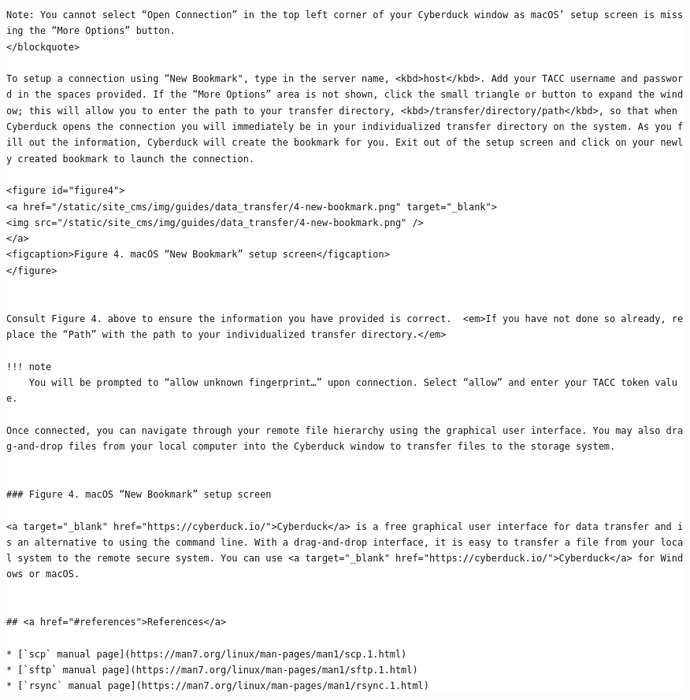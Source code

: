 ```cmd-line
Note: You cannot select “Open Connection” in the top left corner of your Cyberduck window as macOS’ setup screen is missing the “More Options” button.
</blockquote>
      
To setup a connection using “New Bookmark", type in the server name, <kbd>host</kbd>. Add your TACC username and password in the spaces provided. If the “More Options” area is not shown, click the small triangle or button to expand the window; this will allow you to enter the path to your transfer directory, <kbd>/transfer/directory/path</kbd>, so that when Cyberduck opens the connection you will immediately be in your individualized transfer directory on the system. As you fill out the information, Cyberduck will create the bookmark for you. Exit out of the setup screen and click on your newly created bookmark to launch the connection.
      
<figure id="figure4">
<a href="/static/site_cms/img/guides/data_transfer/4-new-bookmark.png" target="_blank">
<img src="/static/site_cms/img/guides/data_transfer/4-new-bookmark.png" />
</a>
<figcaption>Figure 4. macOS “New Bookmark” setup screen</figcaption>
</figure>

      
Consult Figure 4. above to ensure the information you have provided is correct.  <em>If you have not done so already, replace the “Path” with the path to your individualized transfer directory.</em>
      
!!! note
	You will be prompted to “allow unknown fingerprint…” upon connection. Select “allow” and enter your TACC token value.
      
Once connected, you can navigate through your remote file hierarchy using the graphical user interface. You may also drag-and-drop files from your local computer into the Cyberduck window to transfer files to the storage system.
      

### Figure 4. macOS “New Bookmark” setup screen

<a target="_blank" href="https://cyberduck.io/">Cyberduck</a> is a free graphical user interface for data transfer and is an alternative to using the command line. With a drag-and-drop interface, it is easy to transfer a file from your local system to the remote secure system. You can use <a target="_blank" href="https://cyberduck.io/">Cyberduck</a> for Windows or macOS.
      
      
## <a href="#references">References</a> 

* [`scp` manual page](https://man7.org/linux/man-pages/man1/scp.1.html)
* [`sftp` manual page](https://man7.org/linux/man-pages/man1/sftp.1.html)
* [`rsync` manual page](https://man7.org/linux/man-pages/man1/rsync.1.html)
